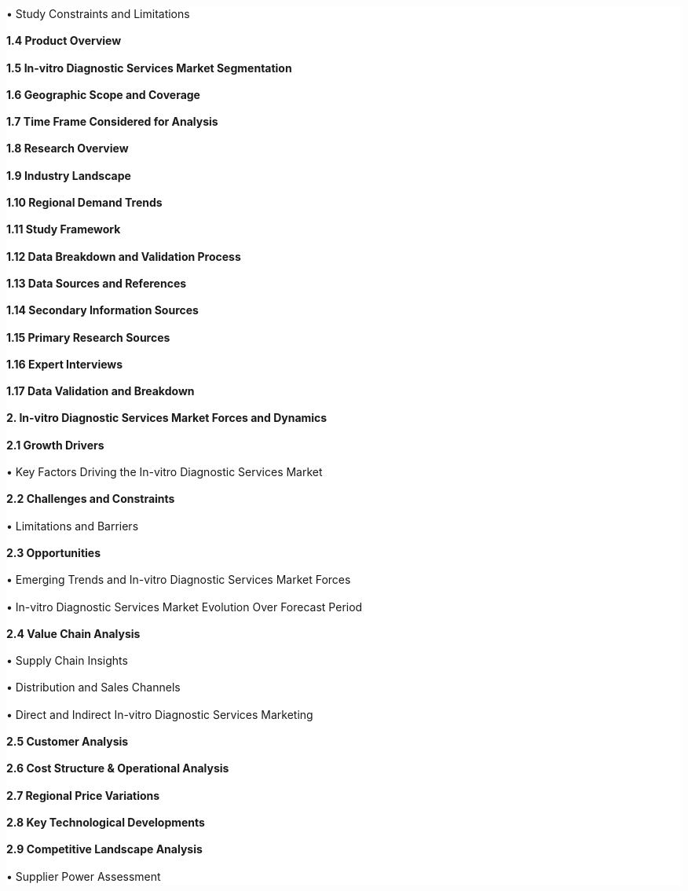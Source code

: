 • Study Constraints and Limitations

<strong>1.4 Product Overview</strong>

<strong>1.5 In-vitro Diagnostic Services Market Segmentation</strong>

<strong>1.6 Geographic Scope and Coverage</strong>

<strong>1.7 Time Frame Considered for Analysis</strong>

<strong>1.8 Research Overview</strong>

<strong>1.9 Industry Landscape</strong>

<strong>1.10 Regional Demand Trends</strong>

<strong>1.11 Study Framework</strong>

<strong>1.12 Data Breakdown and Validation Process</strong>

<strong>1.13 Data Sources and References</strong>

<strong>1.14 Secondary Information Sources</strong>

<strong>1.15 Primary Research Sources</strong>

<strong>1.16 Expert Interviews</strong>

<strong>1.17 Data Validation and Breakdown</strong>

<strong>2. In-vitro Diagnostic Services Market Forces and Dynamics</strong>

<strong>2.1 Growth Drivers</strong>

• Key Factors Driving the In-vitro Diagnostic Services Market

<strong>2.2 Challenges and Constraints</strong>

• Limitations and Barriers

<strong>2.3 Opportunities</strong>

• Emerging Trends and In-vitro Diagnostic Services Market Forces

• In-vitro Diagnostic Services Market Evolution Over Forecast Period

<strong>2.4 Value Chain Analysis</strong>

• Supply Chain Insights

• Distribution and Sales Channels

• Direct and Indirect In-vitro Diagnostic Services Marketing

<strong>2.5 Customer Analysis</strong>

<strong>2.6 Cost Structure & Operational Analysis</strong>

<strong>2.7 Regional Price Variations</strong>

<strong>2.8 Key Technological Developments</strong>

<strong>2.9 Competitive Landscape Analysis</strong>

• Supplier Power Assessment
